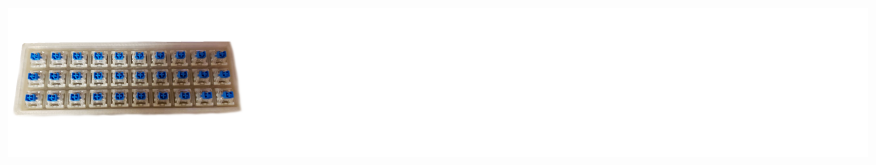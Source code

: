 <img src="./Images/image-20211029162305756transp.png" alt="image-20211029162305756transp" style="zoom:25%;" />